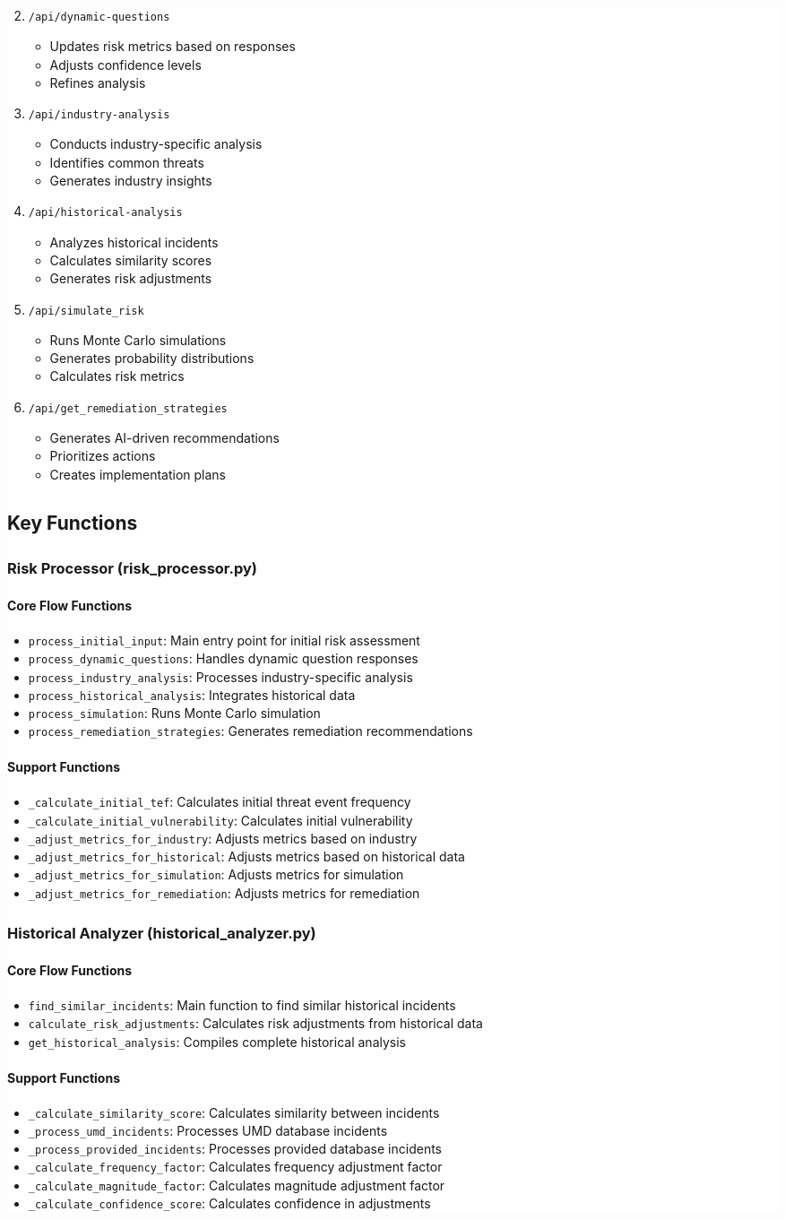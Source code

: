 2. `/api/dynamic-questions`
   - Updates risk metrics based on responses
   - Adjusts confidence levels
   - Refines analysis

3. `/api/industry-analysis`
   - Conducts industry-specific analysis
   - Identifies common threats
   - Generates industry insights

4. `/api/historical-analysis`
   - Analyzes historical incidents
   - Calculates similarity scores
   - Generates risk adjustments

5. `/api/simulate_risk`
   - Runs Monte Carlo simulations
   - Generates probability distributions
   - Calculates risk metrics

6. `/api/get_remediation_strategies`
   - Generates AI-driven recommendations
   - Prioritizes actions
   - Creates implementation plans

## Key Functions

### Risk Processor (risk_processor.py)
#### Core Flow Functions
- `process_initial_input`: Main entry point for initial risk assessment
- `process_dynamic_questions`: Handles dynamic question responses
- `process_industry_analysis`: Processes industry-specific analysis
- `process_historical_analysis`: Integrates historical data
- `process_simulation`: Runs Monte Carlo simulation
- `process_remediation_strategies`: Generates remediation recommendations

#### Support Functions
- `_calculate_initial_tef`: Calculates initial threat event frequency
- `_calculate_initial_vulnerability`: Calculates initial vulnerability
- `_adjust_metrics_for_industry`: Adjusts metrics based on industry
- `_adjust_metrics_for_historical`: Adjusts metrics based on historical data
- `_adjust_metrics_for_simulation`: Adjusts metrics for simulation
- `_adjust_metrics_for_remediation`: Adjusts metrics for remediation

### Historical Analyzer (historical_analyzer.py)
#### Core Flow Functions
- `find_similar_incidents`: Main function to find similar historical incidents
- `calculate_risk_adjustments`: Calculates risk adjustments from historical data
- `get_historical_analysis`: Compiles complete historical analysis

#### Support Functions
- `_calculate_similarity_score`: Calculates similarity between incidents
- `_process_umd_incidents`: Processes UMD database incidents
- `_process_provided_incidents`: Processes provided database incidents
- `_calculate_frequency_factor`: Calculates frequency adjustment factor
- `_calculate_magnitude_factor`: Calculates magnitude adjustment factor
- `_calculate_confidence_score`: Calculates confidence in adjustments
